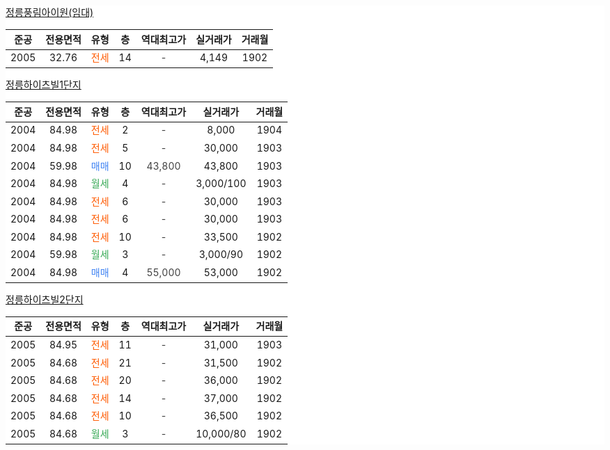 [정릉풍림아이원(임대)](https://search.naver.com/search.naver?query=%EC%84%9C%EC%9A%B8%ED%8A%B9%EB%B3%84%EC%8B%9C+%EC%84%B1%EB%B6%81%EA%B5%AC+%EC%A0%95%EB%A6%89%EB%8F%99+%EC%A0%95%EB%A6%89%ED%92%8D%EB%A6%BC%EC%95%84%EC%9D%B4%EC%9B%90%28%EC%9E%84%EB%8C%80%29)

|준공|전용면적|유형|층|역대최고가|실거래가|거래월|
|:---:|:---:|:---:|:---:|:---:|:---:|:---:|
|2005|32.76|<span style="color:#ff5a00">전세</span>|14|<span style="color:#444444">-</span>|4,149|1902|

[정릉하이츠빌1단지](https://search.naver.com/search.naver?query=%EC%84%9C%EC%9A%B8%ED%8A%B9%EB%B3%84%EC%8B%9C+%EC%84%B1%EB%B6%81%EA%B5%AC+%EC%A0%95%EB%A6%89%EB%8F%99+%EC%A0%95%EB%A6%89%ED%95%98%EC%9D%B4%EC%B8%A0%EB%B9%8C1%EB%8B%A8%EC%A7%80)

|준공|전용면적|유형|층|역대최고가|실거래가|거래월|
|:---:|:---:|:---:|:---:|:---:|:---:|:---:|
|2004|84.98|<span style="color:#ff5a00">전세</span>|2|<span style="color:#444444">-</span>|8,000|1904|
|2004|84.98|<span style="color:#ff5a00">전세</span>|5|<span style="color:#444444">-</span>|30,000|1903|
|2004|59.98|<span style="color:#4285f3">매매</span>|10|<span style="color:#444444">43,800</span>|43,800|1903|
|2004|84.98|<span style="color:#34a853">월세</span>|4|<span style="color:#444444">-</span>|3,000/100|1903|
|2004|84.98|<span style="color:#ff5a00">전세</span>|6|<span style="color:#444444">-</span>|30,000|1903|
|2004|84.98|<span style="color:#ff5a00">전세</span>|6|<span style="color:#444444">-</span>|30,000|1903|
|2004|84.98|<span style="color:#ff5a00">전세</span>|10|<span style="color:#444444">-</span>|33,500|1902|
|2004|59.98|<span style="color:#34a853">월세</span>|3|<span style="color:#444444">-</span>|3,000/90|1902|
|2004|84.98|<span style="color:#4285f3">매매</span>|4|<span style="color:#444444">55,000</span>|53,000|1902|


<script async src="//pagead2.googlesyndication.com/pagead/js/adsbygoogle.js"></script>

<ins class="adsbygoogle"
     style="display:block"
     data-ad-client="ca-pub-2446590836940007"
     data-ad-slot="1659523306"
     data-ad-format="auto"
     data-full-width-responsive="true"></ins>
<script>
(adsbygoogle = window.adsbygoogle || []).push({});
</script>


[정릉하이츠빌2단지](https://search.naver.com/search.naver?query=%EC%84%9C%EC%9A%B8%ED%8A%B9%EB%B3%84%EC%8B%9C+%EC%84%B1%EB%B6%81%EA%B5%AC+%EC%A0%95%EB%A6%89%EB%8F%99+%EC%A0%95%EB%A6%89%ED%95%98%EC%9D%B4%EC%B8%A0%EB%B9%8C2%EB%8B%A8%EC%A7%80)

|준공|전용면적|유형|층|역대최고가|실거래가|거래월|
|:---:|:---:|:---:|:---:|:---:|:---:|:---:|
|2005|84.95|<span style="color:#ff5a00">전세</span>|11|<span style="color:#444444">-</span>|31,000|1903|
|2005|84.68|<span style="color:#ff5a00">전세</span>|21|<span style="color:#444444">-</span>|31,500|1902|
|2005|84.68|<span style="color:#ff5a00">전세</span>|20|<span style="color:#444444">-</span>|36,000|1902|
|2005|84.68|<span style="color:#ff5a00">전세</span>|14|<span style="color:#444444">-</span>|37,000|1902|
|2005|84.68|<span style="color:#ff5a00">전세</span>|10|<span style="color:#444444">-</span>|36,500|1902|
|2005|84.68|<span style="color:#34a853">월세</span>|3|<span style="color:#444444">-</span>|10,000/80|1902|
